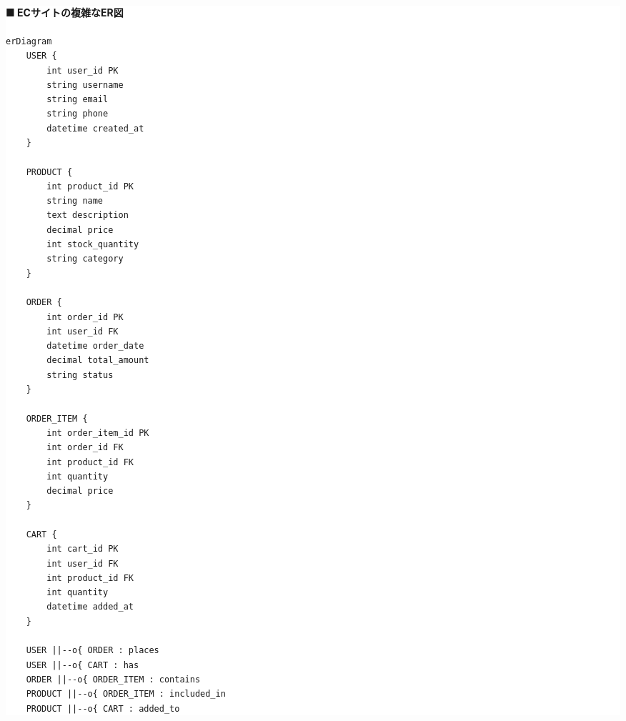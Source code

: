 #### ■ ECサイトの複雑なER図
```mermaid
erDiagram
    USER {
        int user_id PK
        string username
        string email
        string phone
        datetime created_at
    }
    
    PRODUCT {
        int product_id PK
        string name
        text description
        decimal price
        int stock_quantity
        string category
    }
    
    ORDER {
        int order_id PK
        int user_id FK
        datetime order_date
        decimal total_amount
        string status
    }
    
    ORDER_ITEM {
        int order_item_id PK
        int order_id FK
        int product_id FK
        int quantity
        decimal price
    }
    
    CART {
        int cart_id PK
        int user_id FK
        int product_id FK
        int quantity
        datetime added_at
    }
    
    USER ||--o{ ORDER : places
    USER ||--o{ CART : has
    ORDER ||--o{ ORDER_ITEM : contains
    PRODUCT ||--o{ ORDER_ITEM : included_in
    PRODUCT ||--o{ CART : added_to
```
